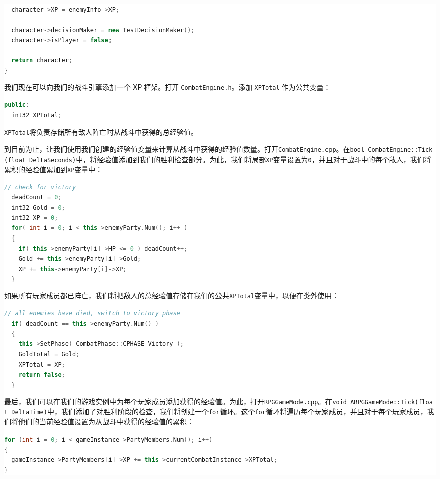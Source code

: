 ```cpp
  character->XP = enemyInfo->XP;

  character->decisionMaker = new TestDecisionMaker();
  character->isPlayer = false;

  return character;
}
```

我们现在可以向我们的战斗引擎添加一个 XP 框架。打开 `CombatEngine.h`。添加 `XPTotal` 作为公共变量：

```cpp
public:
  int32 XPTotal;
```

`XPTotal`将负责存储所有敌人阵亡时从战斗中获得的总经验值。

到目前为止，让我们使用我们创建的经验值变量来计算从战斗中获得的经验值数量。打开`CombatEngine.cpp`。在`bool CombatEngine::Tick(float DeltaSeconds)`中，将经验值添加到我们的胜利检查部分。为此，我们将局部`XP`变量设置为`0`，并且对于战斗中的每个敌人，我们将累积的经验值累加到`XP`变量中：

```cpp
// check for victory
  deadCount = 0;
  int32 Gold = 0;
  int32 XP = 0;
  for( int i = 0; i < this->enemyParty.Num(); i++ )
  {
    if( this->enemyParty[i]->HP <= 0 ) deadCount++;
    Gold += this->enemyParty[i]->Gold;
    XP += this->enemyParty[i]->XP;
  }
```

如果所有玩家成员都已阵亡，我们将把敌人的总经验值存储在我们的公共`XPTotal`变量中，以便在类外使用：

```cpp
// all enemies have died, switch to victory phase
  if( deadCount == this->enemyParty.Num() )
  {
    this->SetPhase( CombatPhase::CPHASE_Victory );
    GoldTotal = Gold;
    XPTotal = XP;
    return false;
  }
```

最后，我们可以在我们的游戏实例中为每个玩家成员添加获得的经验值。为此，打开`RPGGameMode.cpp`。在`void ARPGGameMode::Tick(float DeltaTime)`中，我们添加了对胜利阶段的检查，我们将创建一个`for`循环。这个`for`循环将遍历每个玩家成员，并且对于每个玩家成员，我们将他们的当前经验值设置为从战斗中获得的经验值的累积：

```cpp
for (int i = 0; i < gameInstance->PartyMembers.Num(); i++)
{
  gameInstance->PartyMembers[i]->XP += this->currentCombatInstance->XPTotal;
}
```
